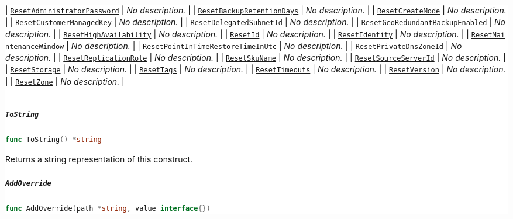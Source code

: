 | <code><a href="#@cdktf/provider-azurerm.mysqlFlexibleServer.MysqlFlexibleServer.resetAdministratorPassword">ResetAdministratorPassword</a></code> | *No description.* |
| <code><a href="#@cdktf/provider-azurerm.mysqlFlexibleServer.MysqlFlexibleServer.resetBackupRetentionDays">ResetBackupRetentionDays</a></code> | *No description.* |
| <code><a href="#@cdktf/provider-azurerm.mysqlFlexibleServer.MysqlFlexibleServer.resetCreateMode">ResetCreateMode</a></code> | *No description.* |
| <code><a href="#@cdktf/provider-azurerm.mysqlFlexibleServer.MysqlFlexibleServer.resetCustomerManagedKey">ResetCustomerManagedKey</a></code> | *No description.* |
| <code><a href="#@cdktf/provider-azurerm.mysqlFlexibleServer.MysqlFlexibleServer.resetDelegatedSubnetId">ResetDelegatedSubnetId</a></code> | *No description.* |
| <code><a href="#@cdktf/provider-azurerm.mysqlFlexibleServer.MysqlFlexibleServer.resetGeoRedundantBackupEnabled">ResetGeoRedundantBackupEnabled</a></code> | *No description.* |
| <code><a href="#@cdktf/provider-azurerm.mysqlFlexibleServer.MysqlFlexibleServer.resetHighAvailability">ResetHighAvailability</a></code> | *No description.* |
| <code><a href="#@cdktf/provider-azurerm.mysqlFlexibleServer.MysqlFlexibleServer.resetId">ResetId</a></code> | *No description.* |
| <code><a href="#@cdktf/provider-azurerm.mysqlFlexibleServer.MysqlFlexibleServer.resetIdentity">ResetIdentity</a></code> | *No description.* |
| <code><a href="#@cdktf/provider-azurerm.mysqlFlexibleServer.MysqlFlexibleServer.resetMaintenanceWindow">ResetMaintenanceWindow</a></code> | *No description.* |
| <code><a href="#@cdktf/provider-azurerm.mysqlFlexibleServer.MysqlFlexibleServer.resetPointInTimeRestoreTimeInUtc">ResetPointInTimeRestoreTimeInUtc</a></code> | *No description.* |
| <code><a href="#@cdktf/provider-azurerm.mysqlFlexibleServer.MysqlFlexibleServer.resetPrivateDnsZoneId">ResetPrivateDnsZoneId</a></code> | *No description.* |
| <code><a href="#@cdktf/provider-azurerm.mysqlFlexibleServer.MysqlFlexibleServer.resetReplicationRole">ResetReplicationRole</a></code> | *No description.* |
| <code><a href="#@cdktf/provider-azurerm.mysqlFlexibleServer.MysqlFlexibleServer.resetSkuName">ResetSkuName</a></code> | *No description.* |
| <code><a href="#@cdktf/provider-azurerm.mysqlFlexibleServer.MysqlFlexibleServer.resetSourceServerId">ResetSourceServerId</a></code> | *No description.* |
| <code><a href="#@cdktf/provider-azurerm.mysqlFlexibleServer.MysqlFlexibleServer.resetStorage">ResetStorage</a></code> | *No description.* |
| <code><a href="#@cdktf/provider-azurerm.mysqlFlexibleServer.MysqlFlexibleServer.resetTags">ResetTags</a></code> | *No description.* |
| <code><a href="#@cdktf/provider-azurerm.mysqlFlexibleServer.MysqlFlexibleServer.resetTimeouts">ResetTimeouts</a></code> | *No description.* |
| <code><a href="#@cdktf/provider-azurerm.mysqlFlexibleServer.MysqlFlexibleServer.resetVersion">ResetVersion</a></code> | *No description.* |
| <code><a href="#@cdktf/provider-azurerm.mysqlFlexibleServer.MysqlFlexibleServer.resetZone">ResetZone</a></code> | *No description.* |

---

##### `ToString` <a name="ToString" id="@cdktf/provider-azurerm.mysqlFlexibleServer.MysqlFlexibleServer.toString"></a>

```go
func ToString() *string
```

Returns a string representation of this construct.

##### `AddOverride` <a name="AddOverride" id="@cdktf/provider-azurerm.mysqlFlexibleServer.MysqlFlexibleServer.addOverride"></a>

```go
func AddOverride(path *string, value interface{})
```
